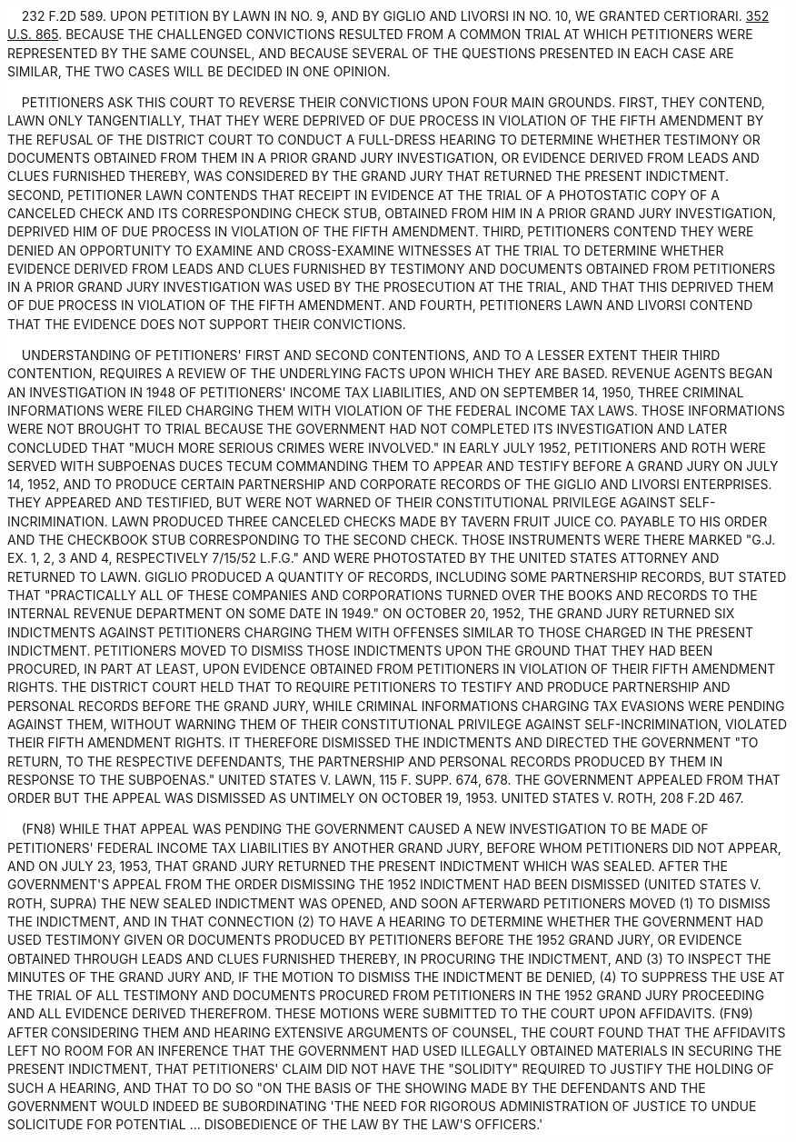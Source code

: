     232 F.2D 589.  UPON PETITION BY LAWN IN NO. 9, AND BY GIGLIO AND LIVORSI IN NO. 10, WE GRANTED CERTIORARI.  [352 U.S. 865][/us/courts/scotus/usReporter/352/865].  BECAUSE THE CHALLENGED CONVICTIONS RESULTED FROM A COMMON TRIAL AT WHICH PETITIONERS WERE REPRESENTED BY THE SAME COUNSEL, AND BECAUSE SEVERAL OF THE QUESTIONS PRESENTED IN EACH CASE ARE SIMILAR, THE TWO CASES WILL BE DECIDED IN ONE OPINION.

    PETITIONERS ASK THIS COURT TO REVERSE THEIR CONVICTIONS UPON FOUR MAIN GROUNDS.  FIRST, THEY CONTEND, LAWN ONLY TANGENTIALLY, THAT THEY WERE DEPRIVED OF DUE PROCESS IN VIOLATION OF THE FIFTH AMENDMENT BY THE REFUSAL OF THE DISTRICT COURT TO CONDUCT A FULL-DRESS HEARING TO DETERMINE WHETHER TESTIMONY OR DOCUMENTS OBTAINED FROM THEM IN A PRIOR GRAND JURY INVESTIGATION, OR EVIDENCE DERIVED FROM LEADS AND CLUES FURNISHED THEREBY, WAS CONSIDERED BY THE GRAND JURY THAT RETURNED THE PRESENT INDICTMENT.  SECOND, PETITIONER LAWN CONTENDS THAT RECEIPT IN EVIDENCE AT THE TRIAL OF A PHOTOSTATIC COPY OF A CANCELED CHECK AND ITS CORRESPONDING CHECK STUB, OBTAINED FROM HIM IN A PRIOR GRAND JURY INVESTIGATION, DEPRIVED HIM OF DUE PROCESS IN VIOLATION OF THE FIFTH AMENDMENT.  THIRD, PETITIONERS CONTEND THEY WERE DENIED AN OPPORTUNITY TO EXAMINE AND CROSS-EXAMINE WITNESSES AT THE TRIAL TO DETERMINE WHETHER EVIDENCE DERIVED FROM LEADS AND CLUES FURNISHED BY TESTIMONY AND DOCUMENTS OBTAINED FROM PETITIONERS IN A PRIOR GRAND JURY INVESTIGATION WAS USED BY THE PROSECUTION AT THE TRIAL, AND THAT THIS DEPRIVED THEM OF DUE PROCESS IN VIOLATION OF THE FIFTH AMENDMENT.  AND FOURTH, PETITIONERS LAWN AND LIVORSI CONTEND THAT THE EVIDENCE DOES NOT SUPPORT THEIR CONVICTIONS.

    UNDERSTANDING OF PETITIONERS' FIRST AND SECOND CONTENTIONS, AND TO A LESSER EXTENT THEIR THIRD CONTENTION, REQUIRES A REVIEW OF THE UNDERLYING FACTS UPON WHICH THEY ARE BASED.  REVENUE AGENTS BEGAN AN INVESTIGATION IN 1948 OF PETITIONERS' INCOME TAX LIABILITIES, AND ON SEPTEMBER 14, 1950, THREE CRIMINAL INFORMATIONS WERE FILED CHARGING THEM WITH VIOLATION OF THE FEDERAL INCOME TAX LAWS.  THOSE INFORMATIONS WERE NOT BROUGHT TO TRIAL BECAUSE THE GOVERNMENT HAD NOT COMPLETED ITS INVESTIGATION AND LATER CONCLUDED THAT "MUCH MORE SERIOUS CRIMES WERE INVOLVED."  IN EARLY JULY 1952, PETITIONERS AND ROTH WERE SERVED WITH SUBPOENAS DUCES TECUM COMMANDING THEM TO APPEAR AND TESTIFY BEFORE A GRAND JURY ON JULY 14, 1952, AND TO PRODUCE CERTAIN PARTNERSHIP AND CORPORATE RECORDS OF THE GIGLIO AND LIVORSI ENTERPRISES.  THEY APPEARED AND TESTIFIED, BUT WERE NOT WARNED OF THEIR CONSTITUTIONAL PRIVILEGE AGAINST SELF-INCRIMINATION.  LAWN PRODUCED THREE CANCELED CHECKS MADE BY TAVERN FRUIT JUICE CO. PAYABLE TO HIS ORDER AND THE CHECKBOOK STUB CORRESPONDING TO THE SECOND CHECK.  THOSE INSTRUMENTS WERE THERE MARKED "G.J. EX. 1, 2, 3 AND 4, RESPECTIVELY 7/15/52 L.F.G."  AND WERE PHOTOSTATED BY THE UNITED STATES ATTORNEY AND RETURNED TO LAWN.  GIGLIO PRODUCED A QUANTITY OF RECORDS, INCLUDING SOME PARTNERSHIP RECORDS, BUT STATED THAT "PRACTICALLY ALL OF THESE COMPANIES AND CORPORATIONS TURNED OVER THE BOOKS AND RECORDS TO THE INTERNAL REVENUE DEPARTMENT ON SOME DATE IN 1949."  ON OCTOBER 20, 1952, THE GRAND JURY RETURNED SIX INDICTMENTS AGAINST PETITIONERS CHARGING THEM WITH OFFENSES SIMILAR TO THOSE CHARGED IN THE PRESENT INDICTMENT.  PETITIONERS MOVED TO DISMISS THOSE INDICTMENTS UPON THE GROUND THAT THEY HAD BEEN PROCURED, IN PART AT LEAST, UPON EVIDENCE OBTAINED FROM PETITIONERS IN VIOLATION OF THEIR FIFTH AMENDMENT RIGHTS.  THE DISTRICT COURT HELD THAT TO REQUIRE PETITIONERS TO TESTIFY AND PRODUCE PARTNERSHIP AND PERSONAL RECORDS BEFORE THE GRAND JURY, WHILE CRIMINAL INFORMATIONS CHARGING TAX EVASIONS WERE PENDING AGAINST THEM, WITHOUT WARNING THEM OF THEIR CONSTITUTIONAL PRIVILEGE AGAINST SELF-INCRIMINATION, VIOLATED THEIR FIFTH AMENDMENT RIGHTS.  IT THEREFORE DISMISSED THE INDICTMENTS AND DIRECTED THE GOVERNMENT "TO RETURN, TO THE RESPECTIVE DEFENDANTS, THE PARTNERSHIP AND PERSONAL RECORDS PRODUCED BY THEM IN RESPONSE TO THE SUBPOENAS."  UNITED STATES V. LAWN, 115 F. SUPP. 674, 678.  THE GOVERNMENT APPEALED FROM THAT ORDER BUT THE APPEAL WAS DISMISSED AS UNTIMELY ON OCTOBER 19, 1953.  UNITED STATES V. ROTH, 208 F.2D 467.

    (FN8)  WHILE THAT APPEAL WAS PENDING THE GOVERNMENT CAUSED A NEW INVESTIGATION TO BE MADE OF PETITIONERS' FEDERAL INCOME TAX LIABILITIES BY ANOTHER GRAND JURY, BEFORE WHOM PETITIONERS DID NOT APPEAR, AND ON JULY 23, 1953, THAT GRAND JURY RETURNED THE PRESENT INDICTMENT WHICH WAS SEALED.  AFTER THE GOVERNMENT'S APPEAL FROM THE ORDER DISMISSING THE 1952 INDICTMENT HAD BEEN DISMISSED (UNITED STATES V. ROTH, SUPRA) THE NEW SEALED INDICTMENT WAS OPENED, AND SOON AFTERWARD PETITIONERS MOVED (1) TO DISMISS THE INDICTMENT, AND IN THAT CONNECTION (2) TO HAVE A HEARING TO DETERMINE WHETHER THE GOVERNMENT HAD USED TESTIMONY GIVEN OR DOCUMENTS PRODUCED BY PETITIONERS BEFORE THE 1952 GRAND JURY, OR EVIDENCE OBTAINED THROUGH LEADS AND CLUES FURNISHED THEREBY, IN PROCURING THE INDICTMENT, AND (3) TO INSPECT THE MINUTES OF THE GRAND JURY AND, IF THE MOTION TO DISMISS THE INDICTMENT BE DENIED, (4) TO SUPPRESS THE USE AT THE TRIAL OF ALL TESTIMONY AND DOCUMENTS PROCURED FROM PETITIONERS IN THE 1952 GRAND JURY PROCEEDING AND ALL EVIDENCE DERIVED THEREFROM.  THESE MOTIONS WERE SUBMITTED TO THE COURT UPON AFFIDAVITS.  (FN9)  AFTER CONSIDERING THEM AND HEARING EXTENSIVE ARGUMENTS OF COUNSEL, THE COURT FOUND THAT THE AFFIDAVITS LEFT NO ROOM FOR AN INFERENCE THAT THE GOVERNMENT HAD USED ILLEGALLY OBTAINED MATERIALS IN SECURING THE PRESENT INDICTMENT, THAT PETITIONERS' CLAIM DID NOT HAVE THE "SOLIDITY" REQUIRED TO JUSTIFY THE HOLDING OF SUCH A HEARING, AND THAT TO DO SO "ON THE BASIS OF THE SHOWING MADE BY THE DEFENDANTS AND THE GOVERNMENT WOULD INDEED BE SUBORDINATING 'THE NEED FOR RIGOROUS ADMINISTRATION OF JUSTICE TO UNDUE SOLICITUDE FOR POTENTIAL  ...  DISOBEDIENCE OF THE LAW BY THE LAW'S OFFICERS.'

[/us/courts/scotus/usReporter/355/339]: https://publicdocs.github.io/go/links?ns=uslm-x&ref=%2Fus%2Fcourts%2Fscotus%2FusReporter%2F355%2F339
[/us/usc/t18/s371]: https://publicdocs.github.io/go/links?ns=uslm&ref=%2Fus%2Fusc%2Ft18%2Fs371
[/us/courts/scotus/usReporter/352/865]: https://publicdocs.github.io/go/links?ns=uslm-x&ref=%2Fus%2Fcourts%2Fscotus%2FusReporter%2F352%2F865
[/us/courts/scotus/usReporter/308/338]: https://publicdocs.github.io/go/links?ns=uslm-x&ref=%2Fus%2Fcourts%2Fscotus%2FusReporter%2F308%2F338
[/us/courts/scotus/usReporter/218/245]: https://publicdocs.github.io/go/links?ns=uslm-x&ref=%2Fus%2Fcourts%2Fscotus%2FusReporter%2F218%2F245
[/us/courts/scotus/usReporter/350/359]: https://publicdocs.github.io/go/links?ns=uslm-x&ref=%2Fus%2Fcourts%2Fscotus%2FusReporter%2F350%2F359
[/us/courts/scotus/usReporter/278/221]: https://publicdocs.github.io/go/links?ns=uslm-x&ref=%2Fus%2Fcourts%2Fscotus%2FusReporter%2F278%2F221
[/us/courts/scotus/usReporter/255/298]: https://publicdocs.github.io/go/links?ns=uslm-x&ref=%2Fus%2Fcourts%2Fscotus%2FusReporter%2F255%2F298
[/us/courts/scotus/usReporter/217/268]: https://publicdocs.github.io/go/links?ns=uslm-x&ref=%2Fus%2Fcourts%2Fscotus%2FusReporter%2F217%2F268
[/us/courts/scotus/usReporter/308/338]: https://publicdocs.github.io/go/links?ns=uslm-x&ref=%2Fus%2Fcourts%2Fscotus%2FusReporter%2F308%2F338
[/us/courts/scotus/usReporter/279/263]: https://publicdocs.github.io/go/links?ns=uslm-x&ref=%2Fus%2Fcourts%2Fscotus%2FusReporter%2F279%2F263
[/us/courts/scotus/usReporter/320/81]: https://publicdocs.github.io/go/links?ns=uslm-x&ref=%2Fus%2Fcourts%2Fscotus%2FusReporter%2F320%2F81
[/us/courts/scotus/usReporter/328/640]: https://publicdocs.github.io/go/links?ns=uslm-x&ref=%2Fus%2Fcourts%2Fscotus%2FusReporter%2F328%2F640
[/us/courts/scotus/usReporter/274/195]: https://publicdocs.github.io/go/links?ns=uslm-x&ref=%2Fus%2Fcourts%2Fscotus%2FusReporter%2F274%2F195
[/us/courts/scotus/usReporter/282/694]: https://publicdocs.github.io/go/links?ns=uslm-x&ref=%2Fus%2Fcourts%2Fscotus%2FusReporter%2F282%2F694
[/us/courts/scotus/usReporter/330/395]: https://publicdocs.github.io/go/links?ns=uslm-x&ref=%2Fus%2Fcourts%2Fscotus%2FusReporter%2F330%2F395
[/us/courts/scotus/usReporter/347/128]: https://publicdocs.github.io/go/links?ns=uslm-x&ref=%2Fus%2Fcourts%2Fscotus%2FusReporter%2F347%2F128
[/us/courts/scotus/usReporter/318/332]: https://publicdocs.github.io/go/links?ns=uslm-x&ref=%2Fus%2Fcourts%2Fscotus%2FusReporter%2F318%2F332
[/us/courts/scotus/usReporter/352/1]: https://publicdocs.github.io/go/links?ns=uslm-x&ref=%2Fus%2Fcourts%2Fscotus%2FusReporter%2F352%2F1
[/us/usc/t28/s2106]: https://publicdocs.github.io/go/links?ns=uslm&ref=%2Fus%2Fusc%2Ft28%2Fs2106
[/us/courts/scotus/usReporter/355/233]: https://publicdocs.github.io/go/links?ns=uslm-x&ref=%2Fus%2Fcourts%2Fscotus%2FusReporter%2F355%2F233